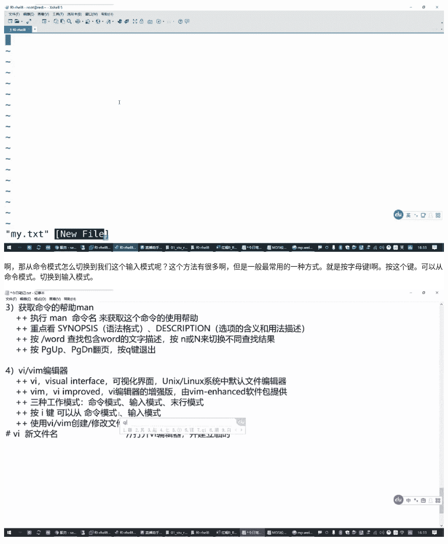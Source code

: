 ![](img/6a93d427729b44c4834d8dbcdfe9df0b_34.png)

啊，那从命令模式怎么切换到我们这个输入模式呢？这个方法有很多啊，但是一般最常用的一种方式。就是按字母键I啊。按这个键。可以从命令模式。切换到输入模式。



![](img/6a93d427729b44c4834d8dbcdfe9df0b_36.png)
